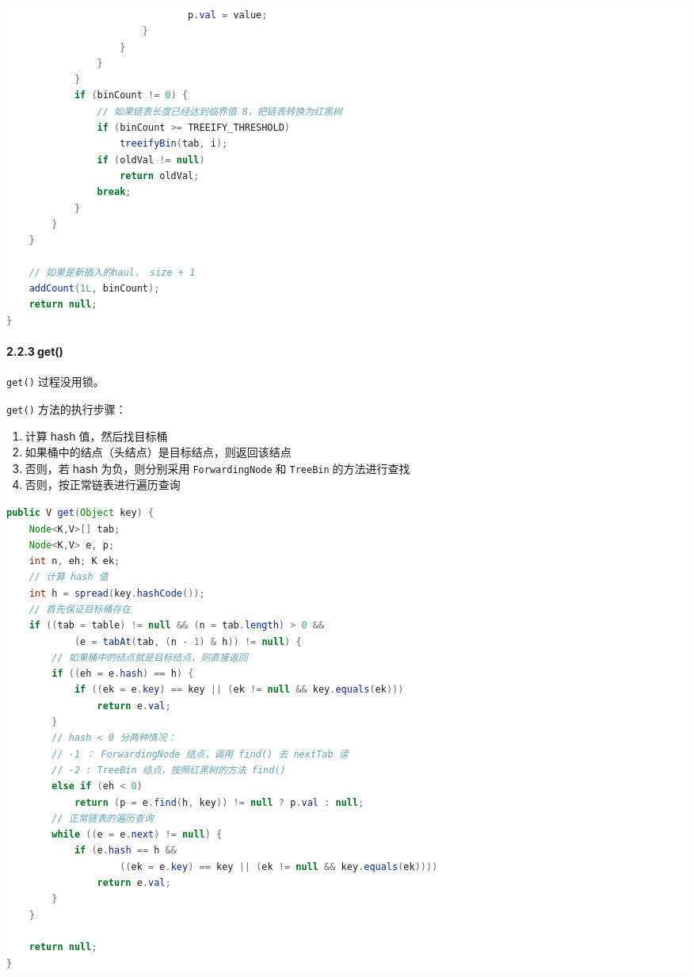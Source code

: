 ```java
                                p.val = value;
                        }
                    }
                }
            }
            if (binCount != 0) {
                // 如果链表长度已经达到临界值 8，把链表转换为红黑树
                if (binCount >= TREEIFY_THRESHOLD)
                    treeifyBin(tab, i);
                if (oldVal != null)
                    return oldVal;
                break;
            }
        }
    }

    // 如果是新插入的haul， size + 1
    addCount(1L, binCount);
    return null;
}

```

#### 2.2.3 get()

`get()` 过程没用锁。

`get()` 方法的执行步骤：
1. 计算 hash 值，然后找目标桶
2. 如果桶中的结点（头结点）是目标结点，则返回该结点
3. 否则，若 hash 为负，则分别采用 `ForwardingNode` 和 `TreeBin` 的方法进行查找
4. 否则，按正常链表进行遍历查询

```java
public V get(Object key) {
    Node<K,V>[] tab; 
    Node<K,V> e, p; 
    int n, eh; K ek;
    // 计算 hash 值
    int h = spread(key.hashCode());
    // 首先保证目标桶存在
    if ((tab = table) != null && (n = tab.length) > 0 &&
            (e = tabAt(tab, (n - 1) & h)) != null) {
        // 如果桶中的结点就是目标结点，则直接返回
        if ((eh = e.hash) == h) {
            if ((ek = e.key) == key || (ek != null && key.equals(ek)))
                return e.val;
        }
        // hash < 0 分两种情况：
        // -1 ： ForwardingNode 结点，调用 find() 去 nextTab 读
        // -2 : TreeBin 结点，按照红黑树的方法 find()
        else if (eh < 0)
            return (p = e.find(h, key)) != null ? p.val : null;
        // 正常链表的遍历查询
        while ((e = e.next) != null) {
            if (e.hash == h &&
                    ((ek = e.key) == key || (ek != null && key.equals(ek))))
                return e.val;
        }
    }
    
    return null;
}
```
